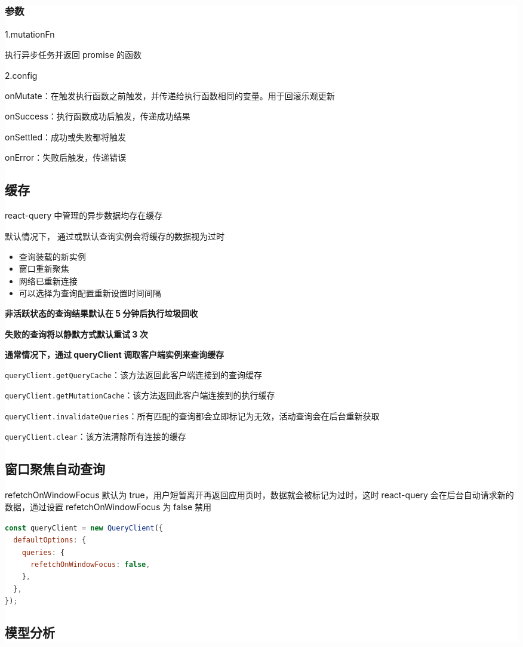 ### 参数

1.mutationFn

执行异步任务并返回 promise 的函数

2.config

onMutate：在触发执行函数之前触发，并传递给执行函数相同的变量。用于回滚乐观更新

onSuccess：执行函数成功后触发，传递成功结果

onSettled：成功或失败都将触发

onError：失败后触发，传递错误

## 缓存

react-query 中管理的异步数据均存在缓存

默认情况下， 通过或默认查询实例会将缓存的数据视为过时

- 查询装载的新实例
- 窗口重新聚焦
- 网络已重新连接
- 可以选择为查询配置重新设置时间间隔

**非活跃状态的查询结果默认在 5 分钟后执行垃圾回收**

**失败的查询将以静默方式默认重试 3 次**

**通常情况下，通过 queryClient 调取客户端实例来查询缓存**

`queryClient.getQueryCache`：该方法返回此客户端连接到的查询缓存

`queryClient.getMutationCache`：该方法返回此客户端连接到的执行缓存

`queryClient.invalidateQueries`：所有匹配的查询都会立即标记为无效，活动查询会在后台重新获取

`queryClient.clear`：该方法清除所有连接的缓存

## 窗口聚焦自动查询

refetchOnWindowFocus 默认为 true，用户短暂离开再返回应用页时，数据就会被标记为过时，这时 react-query 会在后台自动请求新的数据，通过设置 refetchOnWindowFocus 为 false 禁用

```js
const queryClient = new QueryClient({
  defaultOptions: {
    queries: {
      refetchOnWindowFocus: false,
    },
  },
});
```

## 模型分析
